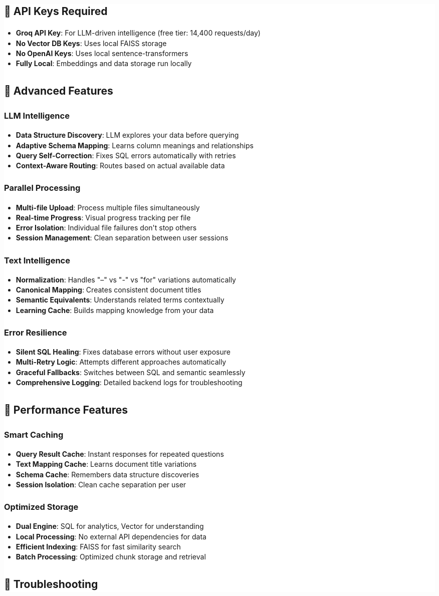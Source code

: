 ## 🔑 API Keys Required

- **Groq API Key**: For LLM-driven intelligence (free tier: 14,400 requests/day)
- **No Vector DB Keys**: Uses local FAISS storage
- **No OpenAI Keys**: Uses local sentence-transformers
- **Fully Local**: Embeddings and data storage run locally

## 🔧 Advanced Features

### **LLM Intelligence**
- **Data Structure Discovery**: LLM explores your data before querying
- **Adaptive Schema Mapping**: Learns column meanings and relationships
- **Query Self-Correction**: Fixes SQL errors automatically with retries
- **Context-Aware Routing**: Routes based on actual available data

### **Parallel Processing**
- **Multi-file Upload**: Process multiple files simultaneously
- **Real-time Progress**: Visual progress tracking per file
- **Error Isolation**: Individual file failures don't stop others
- **Session Management**: Clean separation between user sessions

### **Text Intelligence**
- **Normalization**: Handles "–" vs "-" vs "for" variations automatically
- **Canonical Mapping**: Creates consistent document titles
- **Semantic Equivalents**: Understands related terms contextually
- **Learning Cache**: Builds mapping knowledge from your data

### **Error Resilience**
- **Silent SQL Healing**: Fixes database errors without user exposure
- **Multi-Retry Logic**: Attempts different approaches automatically
- **Graceful Fallbacks**: Switches between SQL and semantic seamlessly
- **Comprehensive Logging**: Detailed backend logs for troubleshooting

## 🚀 Performance Features

### **Smart Caching**
- **Query Result Cache**: Instant responses for repeated questions
- **Text Mapping Cache**: Learns document title variations
- **Schema Cache**: Remembers data structure discoveries
- **Session Isolation**: Clean cache separation per user

### **Optimized Storage**
- **Dual Engine**: SQL for analytics, Vector for understanding
- **Local Processing**: No external API dependencies for data
- **Efficient Indexing**: FAISS for fast similarity search
- **Batch Processing**: Optimized chunk storage and retrieval

## 🔧 Troubleshooting
